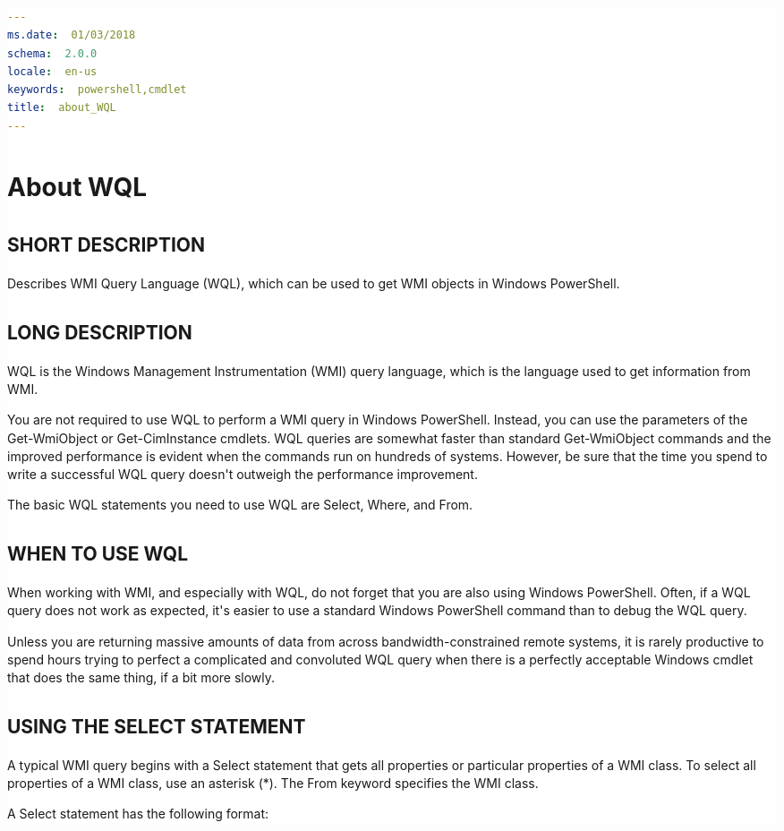 ```yaml
---
ms.date:  01/03/2018
schema:  2.0.0
locale:  en-us
keywords:  powershell,cmdlet
title:  about_WQL
---
```

# About WQL

## SHORT DESCRIPTION
Describes WMI Query Language (WQL), which can be used to get WMI objects in
Windows PowerShell.

## LONG DESCRIPTION

WQL is the Windows Management Instrumentation (WMI) query language, which is
the language used to get information from WMI.

You are not required to use WQL to perform a WMI query in Windows PowerShell.
Instead, you can use the parameters of the Get-WmiObject or Get-CimInstance
cmdlets. WQL queries are somewhat faster than standard Get-WmiObject commands
and the improved performance is evident when the commands run on hundreds of
systems. However, be sure that the time you spend to write a successful WQL
query doesn't outweigh the performance improvement.

The basic WQL statements you need to use WQL are Select, Where, and From.

## WHEN TO USE WQL

When working with WMI, and especially with WQL, do not forget that you are
also using Windows PowerShell. Often, if a WQL query does not work as
expected, it's easier to use a standard Windows PowerShell command than to
debug the WQL query.

Unless you are returning massive amounts of data from across
bandwidth-constrained remote systems, it is rarely productive to spend hours
trying to perfect a complicated and convoluted WQL query when there is a
perfectly acceptable Windows cmdlet that does the same thing, if a bit more
slowly.

## USING THE SELECT STATEMENT

A typical WMI query begins with a Select statement that gets all properties or
particular properties of a WMI class. To select all properties of a WMI class,
use an asterisk (*). The From keyword specifies the WMI class.

A Select statement has the following format:
